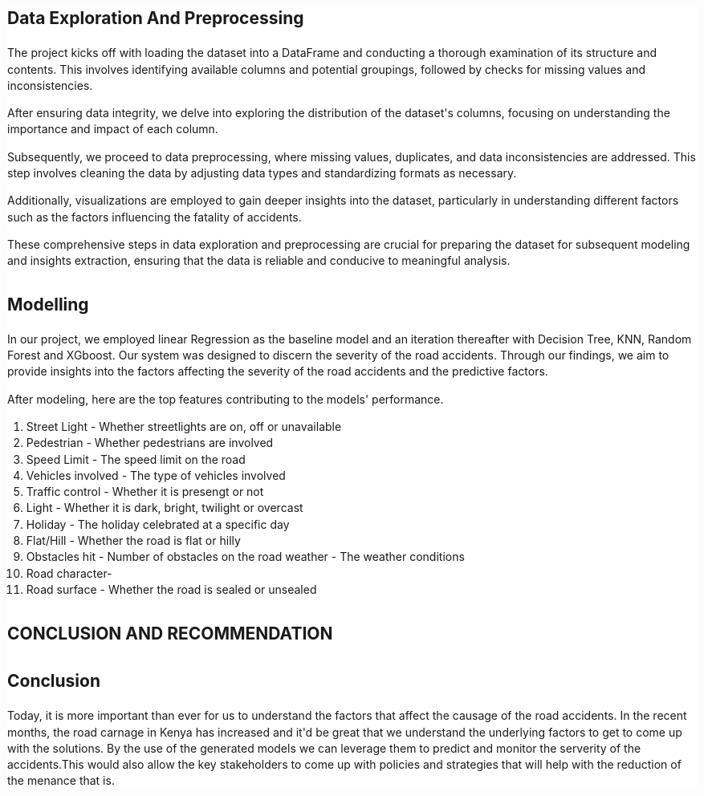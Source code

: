 ## Data Exploration And Preprocessing 
The project kicks off with loading the dataset into a DataFrame and conducting a thorough examination of its structure and contents. This involves identifying available columns and potential groupings, followed by checks for missing values and inconsistencies.

After ensuring data integrity, we delve into exploring the distribution of the dataset's columns, focusing on understanding the importance and impact of each column.

Subsequently, we proceed to data preprocessing, where missing values, duplicates, and data inconsistencies are addressed. This step involves cleaning the data by adjusting data types and standardizing formats as necessary.

Additionally, visualizations are employed to gain deeper insights into the dataset, particularly in understanding different factors such as the factors influencing the fatality of accidents.

These comprehensive steps in data exploration and preprocessing are crucial for preparing the dataset for subsequent modeling and insights extraction, ensuring that the data is reliable and conducive to meaningful analysis.



## Modelling 
In our project, we employed linear Regression as the baseline model and an iteration thereafter with Decision Tree, KNN, Random Forest and XGboost. Our system was designed to discern the severity of the road accidents. Through our findings, we aim to provide insights into the factors affecting the severity of the road accidents and the predictive factors.






After modeling, here are the top features contributing to the models' performance.
1. Street Light - Whether streetlights are on, off or unavailable
2. Pedestrian - Whether pedestrians are involved
3. Speed Limit - The speed limit on the road
4. Vehicles involved - The type of vehicles involved
5. Traffic control - Whether it is presengt or not 
6. Light - Whether it is dark, bright, twilight or overcast
5. Holiday - The holiday celebrated at a specific day
6. Flat/Hill - Whether the road is flat or hilly
7. Obstacles hit - Number of obstacles on the road
weather - The weather conditions
8. Road character- 
9. Road surface - Whether the road is sealed or unsealed

## CONCLUSION AND RECOMMENDATION 
## Conclusion
Today, it is more important than ever for us to understand the factors that affect the causage of the road accidents. In the recent months, the road carnage in Kenya has increased and it'd be great that we understand the underlying factors to get to come up with the solutions. 
By the use of the  generated models we can leverage them to predict and monitor the serverity of the accidents.This would also allow the key stakeholders to come up with policies and strategies that will help with the reduction of the menance that is. 
